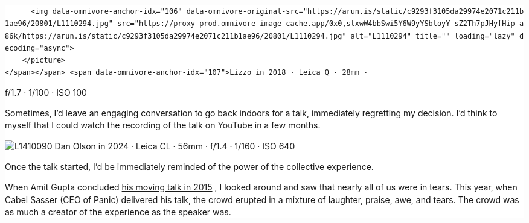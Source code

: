           <img data-omnivore-anchor-idx="106" data-omnivore-original-src="https://arun.is/static/c9293f3105da29974e2071c211b1ae96/20801/L1110294.jpg" src="https://proxy-prod.omnivore-image-cache.app/0x0,stxwW4bbSwi5Y6W9yYSbloyY-sZ2Th7pJHyfHip-a86k/https://arun.is/static/c9293f3105da29974e2071c211b1ae96/20801/L1110294.jpg" alt="L1110294" title="" loading="lazy" decoding="async">
        </picture>
    </span></span> <span data-omnivore-anchor-idx="107">Lizzo in 2018 · Leica Q · 28mm ·
f/1.7 · 1/100 · ISO 100</span></p>
<p data-omnivore-anchor-idx="108">Sometimes, I’d leave an engaging conversation to go back indoors for a talk,
immediately regretting my decision. I’d think to myself that I could watch the
recording of the talk on YouTube in a few months.</p>
<p data-omnivore-anchor-idx="109"><span data-omnivore-anchor-idx="110"><span data-omnivore-anchor-idx="111">
      <span data-omnivore-anchor-idx="112"></span>
  <picture data-omnivore-anchor-idx="113">
          <source data-omnivore-anchor-idx="114" srcset="https://proxy-prod.omnivore-image-cache.app/180x0,sAJqqR0xK0582wLbyMvPhvbmgMqhlWkE6PyzucNIFcXw/https://arun.is/static/1e91561c150d6cbe492104d261350cef/7c297/L1410090.webp 180w,https://proxy-prod.omnivore-image-cache.app/360x0,sOSI5JKpVHqm_6-HeF7pkVO7LB9Kb80a-R8AL4pygzs8/https://arun.is/static/1e91561c150d6cbe492104d261350cef/33ecc/L1410090.webp 360w,https://proxy-prod.omnivore-image-cache.app/720x0,siAEm74XYl1UiRksV5RhZINGGJFCMan0LExt9k0hEXPk/https://arun.is/static/1e91561c150d6cbe492104d261350cef/df77d/L1410090.webp 720w,https://proxy-prod.omnivore-image-cache.app/1080x0,s2zav8dRHImXcCSyuqa32rNjsQN51kJW3Qc0Ho4CrUxQ/https://arun.is/static/1e91561c150d6cbe492104d261350cef/5c666/L1410090.webp 1080w,https://proxy-prod.omnivore-image-cache.app/1440x0,sBnoYvaZj9pRxnL2_8F5oN9q5oJVNbgU-2RJqhLW5wwk/https://arun.is/static/1e91561c150d6cbe492104d261350cef/95f20/L1410090.webp 1440w,https://proxy-prod.omnivore-image-cache.app/5009x0,sh0q01pFdkzSo3xaUJoTiHuDfUi4sz6UqFZ8k3nhrY6Q/https://arun.is/static/1e91561c150d6cbe492104d261350cef/ed54e/L1410090.webp 5009w," sizes="(max-width: 720px) 100vw, 720px" type="image/webp">
          <source data-omnivore-anchor-idx="115" srcset="https://proxy-prod.omnivore-image-cache.app/180x0,stZ7K4orPCqZRQHEWmavzd9ywWgYqf08RHV-MSsTz6qA/https://arun.is/static/1e91561c150d6cbe492104d261350cef/98e5d/L1410090.jpg 180w,https://proxy-prod.omnivore-image-cache.app/360x0,szaN6Xvk0TaxkdqNTpJgOltwCbtJzkQZnPvgVsCikgXU/https://arun.is/static/1e91561c150d6cbe492104d261350cef/543cd/L1410090.jpg 360w,https://proxy-prod.omnivore-image-cache.app/720x0,sYUn_V8OYIrc5l0V7rmGlxani8xSg1AY3E6v8wmGir-c/https://arun.is/static/1e91561c150d6cbe492104d261350cef/20801/L1410090.jpg 720w,https://proxy-prod.omnivore-image-cache.app/1080x0,sD5r4HlEzY0jop1YlUl7hJ0lFOFQfPyTOGwiTTNm6diw/https://arun.is/static/1e91561c150d6cbe492104d261350cef/b37e7/L1410090.jpg 1080w,https://proxy-prod.omnivore-image-cache.app/1440x0,s6osWCBnUE9Hx0IBVGrRhjTqrEv15ITuBB3mPHd5ahNg/https://arun.is/static/1e91561c150d6cbe492104d261350cef/33266/L1410090.jpg 1440w,https://proxy-prod.omnivore-image-cache.app/5009x0,sbEAkO1m3HlgaFozK2-dpDOgikWMzv4F4Fo9fncvGFNA/https://arun.is/static/1e91561c150d6cbe492104d261350cef/78d78/L1410090.jpg 5009w," sizes="(max-width: 720px) 100vw, 720px" type="image/jpeg">
          <img data-omnivore-anchor-idx="116" data-omnivore-original-src="https://arun.is/static/1e91561c150d6cbe492104d261350cef/20801/L1410090.jpg" src="https://proxy-prod.omnivore-image-cache.app/0x0,scvNnOZ0MOa0TezA4nzY7B1ofr7czZ5T8B37cc8sBfMg/https://arun.is/static/1e91561c150d6cbe492104d261350cef/20801/L1410090.jpg" alt="L1410090" title="" loading="lazy" decoding="async">
        </picture>
    </span></span> <span data-omnivore-anchor-idx="117">Dan Olson in 2024 · Leica CL ·
56mm · f/1.4 · 1/160 · ISO 640</span></p>
<p data-omnivore-anchor-idx="118">Once the talk started, I’d be immediately reminded of the power of the
collective experience.</p>
<p data-omnivore-anchor-idx="119">When Amit Gupta concluded
<a data-omnivore-anchor-idx="120" href="https://www.youtube.com/watch?v=9AP1hoNJkMk">his moving talk in 2015</a> , I
looked around and saw that nearly all of us were in tears. This year, when Cabel
Sasser (CEO of Panic) delivered his talk, the crowd erupted in a mixture of
laughter, praise, awe, and tears. The crowd was as much a creator of the
experience as the speaker was.</p>
<p data-omnivore-anchor-idx="121"><span data-omnivore-anchor-idx="122"><span data-omnivore-anchor-idx="123">
      <span data-omnivore-anchor-idx="124"></span>
  <picture data-omnivore-anchor-idx="125">